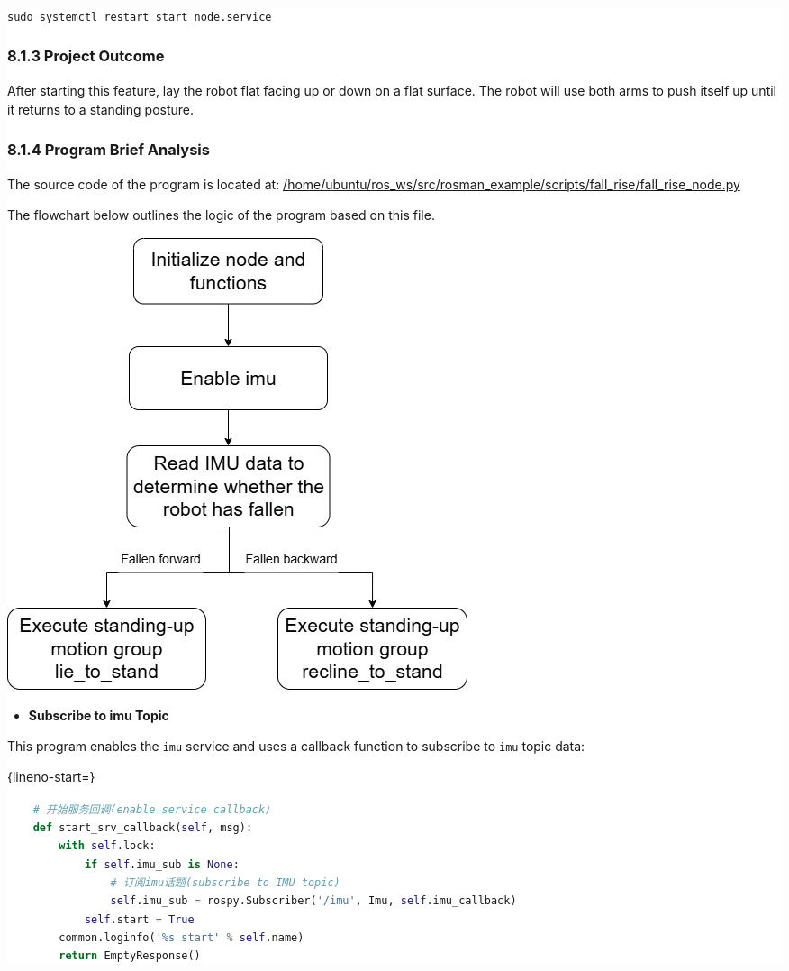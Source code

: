 ```
sudo systemctl restart start_node.service
```

### 8.1.3 Project Outcome

After starting this feature, lay the robot flat facing up or down on a flat surface. The robot will use both arms to push itself up until it returns to a standing posture.

### 8.1.4 Program Brief Analysis

The source code of the program is located at: [/home/ubuntu/ros_ws/src/rosman_example/scripts/fall_rise/fall_rise_node.py](../_static/source_code/fall_rise.zip)

The flowchart below outlines the logic of the program based on this file.

<img src="../_static/media/chapter_8/section_1/image7.jpeg" class="common_img" />

* **Subscribe to imu Topic**

This program enables the `imu` service and uses a callback function to subscribe to `imu` topic data:

{lineno-start=}

```python
    # 开始服务回调(enable service callback)
    def start_srv_callback(self, msg):
        with self.lock:
            if self.imu_sub is None:
                # 订阅imu话题(subscribe to IMU topic)
                self.imu_sub = rospy.Subscriber('/imu', Imu, self.imu_callback)
            self.start = True
        common.loginfo('%s start' % self.name)
        return EmptyResponse()
```
